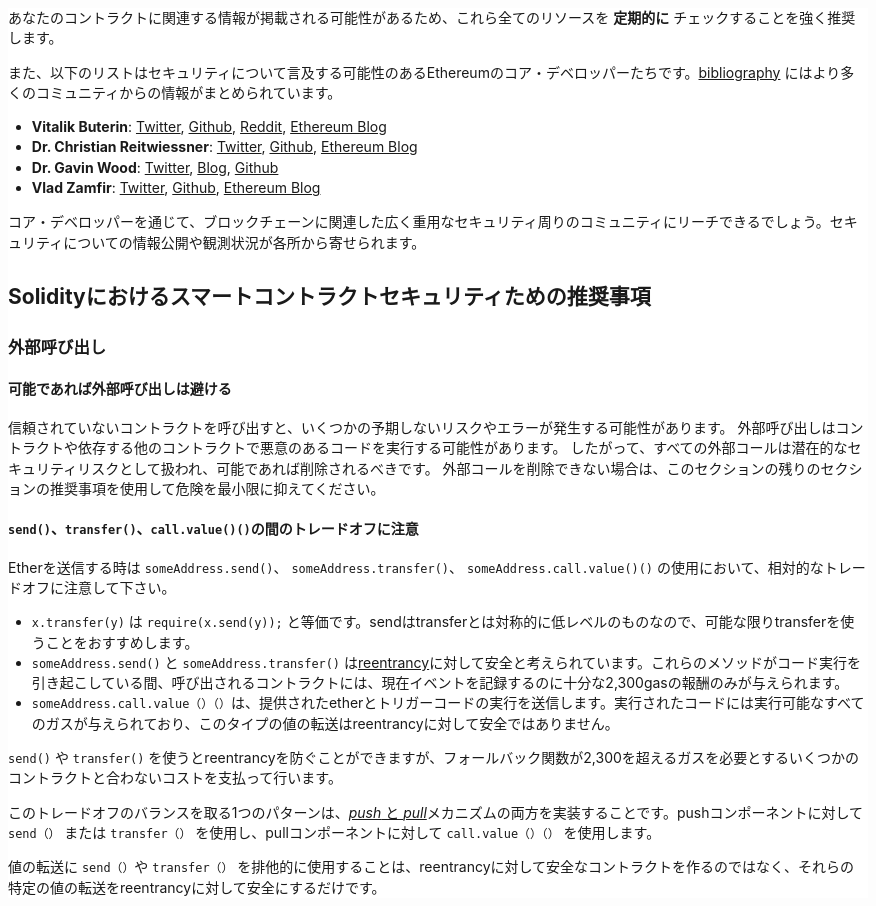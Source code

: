 あなたのコントラクトに関連する情報が掲載される可能性があるため、これら全てのリソースを **定期的に** チェックすることを強く推奨します。
  
また、以下のリストはセキュリティについて言及する可能性のあるEthereumのコア・デベロッパーたちです。[bibliography](https://github.com/ConsenSys/smart-contract-best-practices#smart-contract-security-bibliography) にはより多くのコミュニティからの情報がまとめられています。

- **Vitalik Buterin**: [Twitter](https://twitter.com/vitalikbuterin), [Github](https://github.com/vbuterin), [Reddit](https://www.reddit.com/user/vbuterin), [Ethereum Blog](https://blog.ethereum.org/author/vitalik-buterin/)
- **Dr. Christian Reitwiessner**: [Twitter](https://twitter.com/ethchris), [Github](https://github.com/chriseth), [Ethereum Blog](https://blog.ethereum.org/author/christian_r/)
- **Dr. Gavin Wood**: [Twitter](https://twitter.com/gavofyork), [Blog](http://gavwood.com/), [Github](https://github.com/gavofyork)
- **Vlad Zamfir**: [Twitter](https://twitter.com/vladzamfir), [Github](https://github.com/vladzamfir), [Ethereum Blog](https://blog.ethereum.org/author/vlad/)

コア・デベロッパーを通じて、ブロックチェーンに関連した広く重用なセキュリティ周りのコミュニティにリーチできるでしょう。セキュリティについての情報公開や観測状況が各所から寄せられます。


<a name="recommendations-for-smart-contract-security-in-solidity"></a>

## Solidityにおけるスマートコントラクトセキュリティための推奨事項

<a name="external-calls"></a>

### 外部呼び出し

#### 可能であれば外部呼び出しは避ける
<a name="avoid-external-calls"></a>

信頼されていないコントラクトを呼び出すと、いくつかの予期しないリスクやエラーが発生する可能性があります。
外部呼び出しはコントラクトや依存する他のコントラクトで悪意のあるコードを実行する可能性があります。
したがって、すべての外部コールは潜在的なセキュリティリスクとして扱われ、可能であれば削除されるべきです。 外部コールを削除できない場合は、このセクションの残りのセクションの推奨事項を使用して危険を最小限に抑えてください。

<a name="send-vs-call-value"></a>

#### `send()`、`transfer()`、`call.value()()`の間のトレードオフに注意

Etherを送信する時は `someAddress.send()`、 `someAddress.transfer()`、 `someAddress.call.value()()` の使用において、相対的なトレードオフに注意して下さい。

- `x.transfer(y)` は `require(x.send(y));` と等価です。sendはtransferとは対称的に低レベルのものなので、可能な限りtransferを使うことをおすすめします。
- `someAddress.send()` と `someAddress.transfer()` は[reentrancy](#reentrancy)に対して安全と考えられています。これらのメソッドがコード実行を引き起こしている間、呼び出されるコントラクトには、現在イベントを記録するのに十分な2,300gasの報酬のみが与えられます。
- `someAddress.call.value（）（）`は、提供されたetherとトリガーコードの実行を送信します。実行されたコードには実行可能なすべてのガスが与えられており、このタイプの値の転送はreentrancyに対して安全ではありません。

`send()` や `transfer()` を使うとreentrancyを防ぐことができますが、フォールバック関数が2,300を超えるガスを必要とするいくつかのコントラクトと合わないコストを支払って行います。

このトレードオフのバランスを取る1つのパターンは、[*push* と *pull*](#favor-pull-over-push-payments)メカニズムの両方を実装することです。pushコンポーネントに対して `send（）` または `transfer（）` を使用し、pullコンポーネントに対して `call.value（）（）` を使用します。

値の転送に `send（）`や `transfer（）` を排他的に使用することは、reentrancyに対して安全なコントラクトを作るのではなく、それらの特定の値の転送をreentrancyに対して安全にするだけです。
